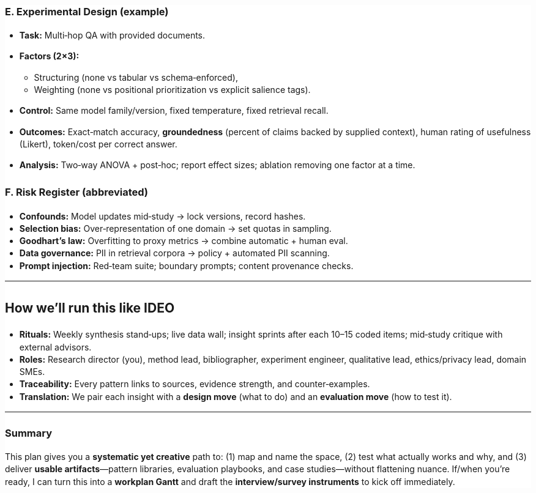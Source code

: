 ### E. Experimental Design (example)

* **Task:** Multi‑hop QA with provided documents.
* **Factors (2×3):**

  * Structuring (none vs tabular vs schema‑enforced),
  * Weighting (none vs positional prioritization vs explicit salience tags).
* **Control:** Same model family/version, fixed temperature, fixed retrieval recall.
* **Outcomes:** Exact‑match accuracy, **groundedness** (percent of claims backed by supplied context), human rating of usefulness (Likert), token/cost per correct answer.
* **Analysis:** Two‑way ANOVA + post‑hoc; report effect sizes; ablation removing one factor at a time.

### F. Risk Register (abbreviated)

* **Confounds:** Model updates mid‑study → lock versions, record hashes.
* **Selection bias:** Over‑representation of one domain → set quotas in sampling.
* **Goodhart’s law:** Overfitting to proxy metrics → combine automatic + human eval.
* **Data governance:** PII in retrieval corpora → policy + automated PII scanning.
* **Prompt injection:** Red‑team suite; boundary prompts; content provenance checks.

---

## How we’ll run this like IDEO

* **Rituals:** Weekly synthesis stand‑ups; live data wall; insight sprints after each 10–15 coded items; mid‑study critique with external advisors.
* **Roles:** Research director (you), method lead, bibliographer, experiment engineer, qualitative lead, ethics/privacy lead, domain SMEs.
* **Traceability:** Every pattern links to sources, evidence strength, and counter‑examples.
* **Translation:** We pair each insight with a **design move** (what to do) and an **evaluation move** (how to test it).

---

### Summary

This plan gives you a **systematic yet creative** path to: (1) map and name the space, (2) test what actually works and why, and (3) deliver **usable artifacts**—pattern libraries, evaluation playbooks, and case studies—without flattening nuance. If/when you’re ready, I can turn this into a **workplan Gantt** and draft the **interview/survey instruments** to kick off immediately.
